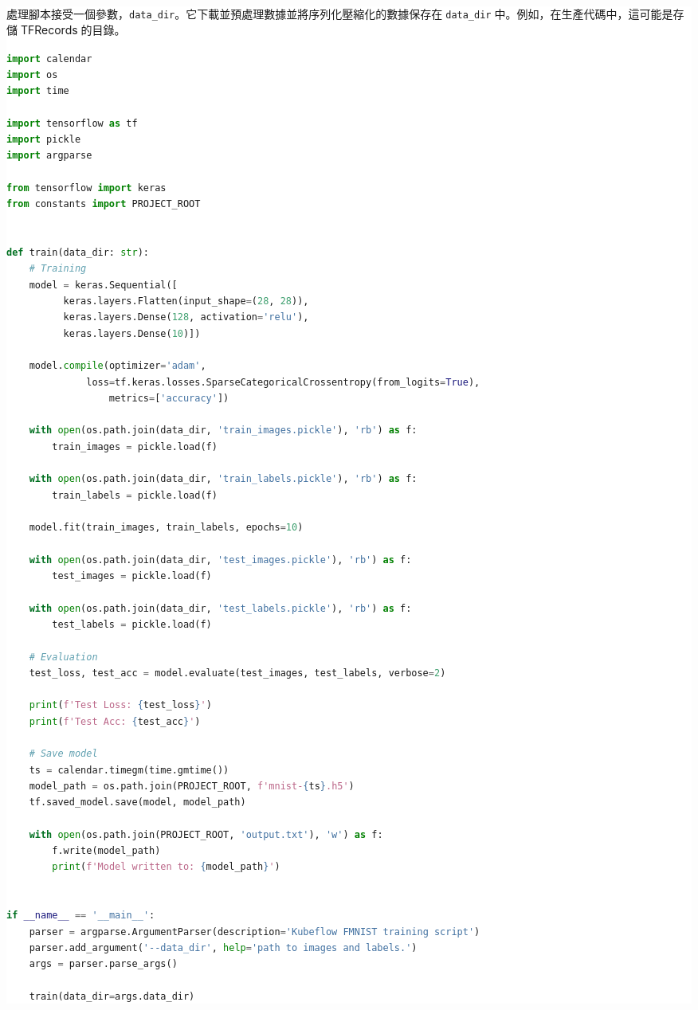 處理腳本接受一個參數，`data_dir`。它下載並預處理數據並將序列化壓縮化的數據保存在 `data_dir` 中。例如，在生產代碼中，這可能是存儲 TFRecords 的目錄。

```python title="train.py"
import calendar
import os
import time

import tensorflow as tf
import pickle
import argparse

from tensorflow import keras
from constants import PROJECT_ROOT


def train(data_dir: str):
    # Training
    model = keras.Sequential([
          keras.layers.Flatten(input_shape=(28, 28)),
          keras.layers.Dense(128, activation='relu'),
          keras.layers.Dense(10)])

    model.compile(optimizer='adam',
              loss=tf.keras.losses.SparseCategoricalCrossentropy(from_logits=True),
                  metrics=['accuracy'])

    with open(os.path.join(data_dir, 'train_images.pickle'), 'rb') as f:
        train_images = pickle.load(f)

    with open(os.path.join(data_dir, 'train_labels.pickle'), 'rb') as f:
        train_labels = pickle.load(f)

    model.fit(train_images, train_labels, epochs=10)

    with open(os.path.join(data_dir, 'test_images.pickle'), 'rb') as f:
        test_images = pickle.load(f)

    with open(os.path.join(data_dir, 'test_labels.pickle'), 'rb') as f:
        test_labels = pickle.load(f)

    # Evaluation
    test_loss, test_acc = model.evaluate(test_images, test_labels, verbose=2)

    print(f'Test Loss: {test_loss}')
    print(f'Test Acc: {test_acc}')

    # Save model
    ts = calendar.timegm(time.gmtime())
    model_path = os.path.join(PROJECT_ROOT, f'mnist-{ts}.h5')
    tf.saved_model.save(model, model_path)

    with open(os.path.join(PROJECT_ROOT, 'output.txt'), 'w') as f:
        f.write(model_path)
        print(f'Model written to: {model_path}')


if __name__ == '__main__':
    parser = argparse.ArgumentParser(description='Kubeflow FMNIST training script')
    parser.add_argument('--data_dir', help='path to images and labels.')
    args = parser.parse_args()

    train(data_dir=args.data_dir)
```

